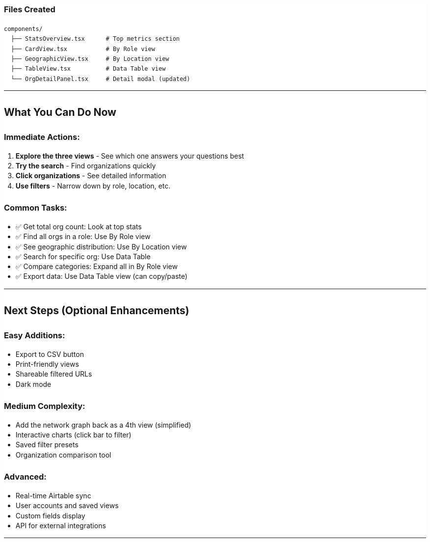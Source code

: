 ### **Files Created**
```
components/
  ├── StatsOverview.tsx      # Top metrics section
  ├── CardView.tsx           # By Role view
  ├── GeographicView.tsx     # By Location view
  ├── TableView.tsx          # Data Table view
  └── OrgDetailPanel.tsx     # Detail modal (updated)
```

---

## What You Can Do Now

### **Immediate Actions:**

1. **Explore the three views** - See which one answers your questions best
2. **Try the search** - Find organizations quickly
3. **Click organizations** - See detailed information
4. **Use filters** - Narrow down by role, location, etc.

### **Common Tasks:**

- ✅ Get total org count: Look at top stats
- ✅ Find all orgs in a role: Use By Role view
- ✅ See geographic distribution: Use By Location view
- ✅ Search for specific org: Use Data Table
- ✅ Compare categories: Expand all in By Role view
- ✅ Export data: Use Data Table view (can copy/paste)

---

## Next Steps (Optional Enhancements)

### **Easy Additions:**
- Export to CSV button
- Print-friendly views
- Shareable filtered URLs
- Dark mode

### **Medium Complexity:**
- Add the network graph back as a 4th view (simplified)
- Interactive charts (click bar to filter)
- Saved filter presets
- Organization comparison tool

### **Advanced:**
- Real-time Airtable sync
- User accounts and saved views
- Custom fields display
- API for external integrations

---